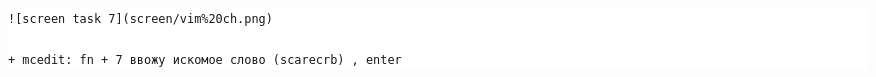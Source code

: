     ![screen task 7](screen/vim%20ch.png)

    + mcedit: fn + 7 ввожу искомое слово (scarecrb) , enter